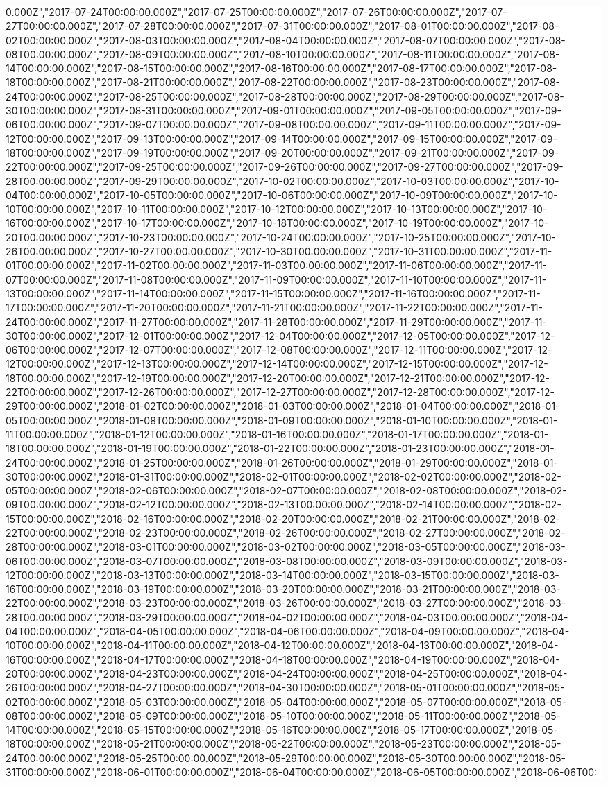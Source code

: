 0.000Z","2017-07-24T00:00:00.000Z","2017-07-25T00:00:00.000Z","2017-07-26T00:00:00.000Z","2017-07-27T00:00:00.000Z","2017-07-28T00:00:00.000Z","2017-07-31T00:00:00.000Z","2017-08-01T00:00:00.000Z","2017-08-02T00:00:00.000Z","2017-08-03T00:00:00.000Z","2017-08-04T00:00:00.000Z","2017-08-07T00:00:00.000Z","2017-08-08T00:00:00.000Z","2017-08-09T00:00:00.000Z","2017-08-10T00:00:00.000Z","2017-08-11T00:00:00.000Z","2017-08-14T00:00:00.000Z","2017-08-15T00:00:00.000Z","2017-08-16T00:00:00.000Z","2017-08-17T00:00:00.000Z","2017-08-18T00:00:00.000Z","2017-08-21T00:00:00.000Z","2017-08-22T00:00:00.000Z","2017-08-23T00:00:00.000Z","2017-08-24T00:00:00.000Z","2017-08-25T00:00:00.000Z","2017-08-28T00:00:00.000Z","2017-08-29T00:00:00.000Z","2017-08-30T00:00:00.000Z","2017-08-31T00:00:00.000Z","2017-09-01T00:00:00.000Z","2017-09-05T00:00:00.000Z","2017-09-06T00:00:00.000Z","2017-09-07T00:00:00.000Z","2017-09-08T00:00:00.000Z","2017-09-11T00:00:00.000Z","2017-09-12T00:00:00.000Z","2017-09-13T00:00:00.000Z","2017-09-14T00:00:00.000Z","2017-09-15T00:00:00.000Z","2017-09-18T00:00:00.000Z","2017-09-19T00:00:00.000Z","2017-09-20T00:00:00.000Z","2017-09-21T00:00:00.000Z","2017-09-22T00:00:00.000Z","2017-09-25T00:00:00.000Z","2017-09-26T00:00:00.000Z","2017-09-27T00:00:00.000Z","2017-09-28T00:00:00.000Z","2017-09-29T00:00:00.000Z","2017-10-02T00:00:00.000Z","2017-10-03T00:00:00.000Z","2017-10-04T00:00:00.000Z","2017-10-05T00:00:00.000Z","2017-10-06T00:00:00.000Z","2017-10-09T00:00:00.000Z","2017-10-10T00:00:00.000Z","2017-10-11T00:00:00.000Z","2017-10-12T00:00:00.000Z","2017-10-13T00:00:00.000Z","2017-10-16T00:00:00.000Z","2017-10-17T00:00:00.000Z","2017-10-18T00:00:00.000Z","2017-10-19T00:00:00.000Z","2017-10-20T00:00:00.000Z","2017-10-23T00:00:00.000Z","2017-10-24T00:00:00.000Z","2017-10-25T00:00:00.000Z","2017-10-26T00:00:00.000Z","2017-10-27T00:00:00.000Z","2017-10-30T00:00:00.000Z","2017-10-31T00:00:00.000Z","2017-11-01T00:00:00.000Z","2017-11-02T00:00:00.000Z","2017-11-03T00:00:00.000Z","2017-11-06T00:00:00.000Z","2017-11-07T00:00:00.000Z","2017-11-08T00:00:00.000Z","2017-11-09T00:00:00.000Z","2017-11-10T00:00:00.000Z","2017-11-13T00:00:00.000Z","2017-11-14T00:00:00.000Z","2017-11-15T00:00:00.000Z","2017-11-16T00:00:00.000Z","2017-11-17T00:00:00.000Z","2017-11-20T00:00:00.000Z","2017-11-21T00:00:00.000Z","2017-11-22T00:00:00.000Z","2017-11-24T00:00:00.000Z","2017-11-27T00:00:00.000Z","2017-11-28T00:00:00.000Z","2017-11-29T00:00:00.000Z","2017-11-30T00:00:00.000Z","2017-12-01T00:00:00.000Z","2017-12-04T00:00:00.000Z","2017-12-05T00:00:00.000Z","2017-12-06T00:00:00.000Z","2017-12-07T00:00:00.000Z","2017-12-08T00:00:00.000Z","2017-12-11T00:00:00.000Z","2017-12-12T00:00:00.000Z","2017-12-13T00:00:00.000Z","2017-12-14T00:00:00.000Z","2017-12-15T00:00:00.000Z","2017-12-18T00:00:00.000Z","2017-12-19T00:00:00.000Z","2017-12-20T00:00:00.000Z","2017-12-21T00:00:00.000Z","2017-12-22T00:00:00.000Z","2017-12-26T00:00:00.000Z","2017-12-27T00:00:00.000Z","2017-12-28T00:00:00.000Z","2017-12-29T00:00:00.000Z","2018-01-02T00:00:00.000Z","2018-01-03T00:00:00.000Z","2018-01-04T00:00:00.000Z","2018-01-05T00:00:00.000Z","2018-01-08T00:00:00.000Z","2018-01-09T00:00:00.000Z","2018-01-10T00:00:00.000Z","2018-01-11T00:00:00.000Z","2018-01-12T00:00:00.000Z","2018-01-16T00:00:00.000Z","2018-01-17T00:00:00.000Z","2018-01-18T00:00:00.000Z","2018-01-19T00:00:00.000Z","2018-01-22T00:00:00.000Z","2018-01-23T00:00:00.000Z","2018-01-24T00:00:00.000Z","2018-01-25T00:00:00.000Z","2018-01-26T00:00:00.000Z","2018-01-29T00:00:00.000Z","2018-01-30T00:00:00.000Z","2018-01-31T00:00:00.000Z","2018-02-01T00:00:00.000Z","2018-02-02T00:00:00.000Z","2018-02-05T00:00:00.000Z","2018-02-06T00:00:00.000Z","2018-02-07T00:00:00.000Z","2018-02-08T00:00:00.000Z","2018-02-09T00:00:00.000Z","2018-02-12T00:00:00.000Z","2018-02-13T00:00:00.000Z","2018-02-14T00:00:00.000Z","2018-02-15T00:00:00.000Z","2018-02-16T00:00:00.000Z","2018-02-20T00:00:00.000Z","2018-02-21T00:00:00.000Z","2018-02-22T00:00:00.000Z","2018-02-23T00:00:00.000Z","2018-02-26T00:00:00.000Z","2018-02-27T00:00:00.000Z","2018-02-28T00:00:00.000Z","2018-03-01T00:00:00.000Z","2018-03-02T00:00:00.000Z","2018-03-05T00:00:00.000Z","2018-03-06T00:00:00.000Z","2018-03-07T00:00:00.000Z","2018-03-08T00:00:00.000Z","2018-03-09T00:00:00.000Z","2018-03-12T00:00:00.000Z","2018-03-13T00:00:00.000Z","2018-03-14T00:00:00.000Z","2018-03-15T00:00:00.000Z","2018-03-16T00:00:00.000Z","2018-03-19T00:00:00.000Z","2018-03-20T00:00:00.000Z","2018-03-21T00:00:00.000Z","2018-03-22T00:00:00.000Z","2018-03-23T00:00:00.000Z","2018-03-26T00:00:00.000Z","2018-03-27T00:00:00.000Z","2018-03-28T00:00:00.000Z","2018-03-29T00:00:00.000Z","2018-04-02T00:00:00.000Z","2018-04-03T00:00:00.000Z","2018-04-04T00:00:00.000Z","2018-04-05T00:00:00.000Z","2018-04-06T00:00:00.000Z","2018-04-09T00:00:00.000Z","2018-04-10T00:00:00.000Z","2018-04-11T00:00:00.000Z","2018-04-12T00:00:00.000Z","2018-04-13T00:00:00.000Z","2018-04-16T00:00:00.000Z","2018-04-17T00:00:00.000Z","2018-04-18T00:00:00.000Z","2018-04-19T00:00:00.000Z","2018-04-20T00:00:00.000Z","2018-04-23T00:00:00.000Z","2018-04-24T00:00:00.000Z","2018-04-25T00:00:00.000Z","2018-04-26T00:00:00.000Z","2018-04-27T00:00:00.000Z","2018-04-30T00:00:00.000Z","2018-05-01T00:00:00.000Z","2018-05-02T00:00:00.000Z","2018-05-03T00:00:00.000Z","2018-05-04T00:00:00.000Z","2018-05-07T00:00:00.000Z","2018-05-08T00:00:00.000Z","2018-05-09T00:00:00.000Z","2018-05-10T00:00:00.000Z","2018-05-11T00:00:00.000Z","2018-05-14T00:00:00.000Z","2018-05-15T00:00:00.000Z","2018-05-16T00:00:00.000Z","2018-05-17T00:00:00.000Z","2018-05-18T00:00:00.000Z","2018-05-21T00:00:00.000Z","2018-05-22T00:00:00.000Z","2018-05-23T00:00:00.000Z","2018-05-24T00:00:00.000Z","2018-05-25T00:00:00.000Z","2018-05-29T00:00:00.000Z","2018-05-30T00:00:00.000Z","2018-05-31T00:00:00.000Z","2018-06-01T00:00:00.000Z","2018-06-04T00:00:00.000Z","2018-06-05T00:00:00.000Z","2018-06-06T00: